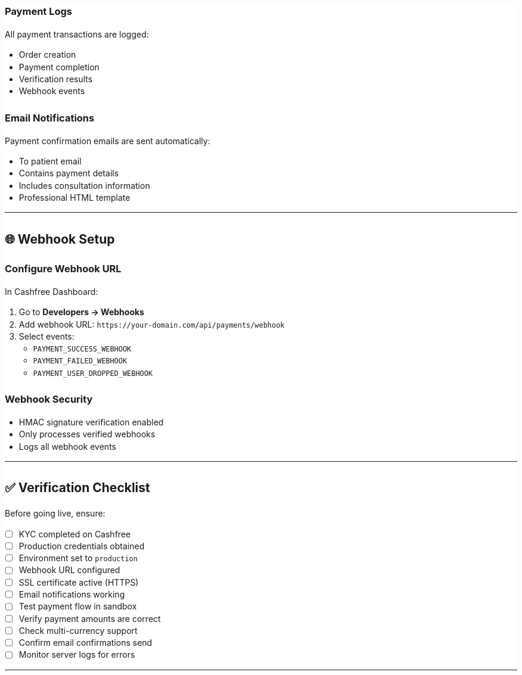 ### Payment Logs
All payment transactions are logged:
- Order creation
- Payment completion
- Verification results
- Webhook events

### Email Notifications
Payment confirmation emails are sent automatically:
- To patient email
- Contains payment details
- Includes consultation information
- Professional HTML template

---

## 🌐 Webhook Setup

### Configure Webhook URL
In Cashfree Dashboard:
1. Go to **Developers → Webhooks**
2. Add webhook URL: `https://your-domain.com/api/payments/webhook`
3. Select events:
   - `PAYMENT_SUCCESS_WEBHOOK`
   - `PAYMENT_FAILED_WEBHOOK`
   - `PAYMENT_USER_DROPPED_WEBHOOK`

### Webhook Security
- HMAC signature verification enabled
- Only processes verified webhooks
- Logs all webhook events

---

## ✅ Verification Checklist

Before going live, ensure:

- [ ] KYC completed on Cashfree
- [ ] Production credentials obtained
- [ ] Environment set to `production`
- [ ] Webhook URL configured
- [ ] SSL certificate active (HTTPS)
- [ ] Email notifications working
- [ ] Test payment flow in sandbox
- [ ] Verify payment amounts are correct
- [ ] Check multi-currency support
- [ ] Confirm email confirmations send
- [ ] Monitor server logs for errors

---
